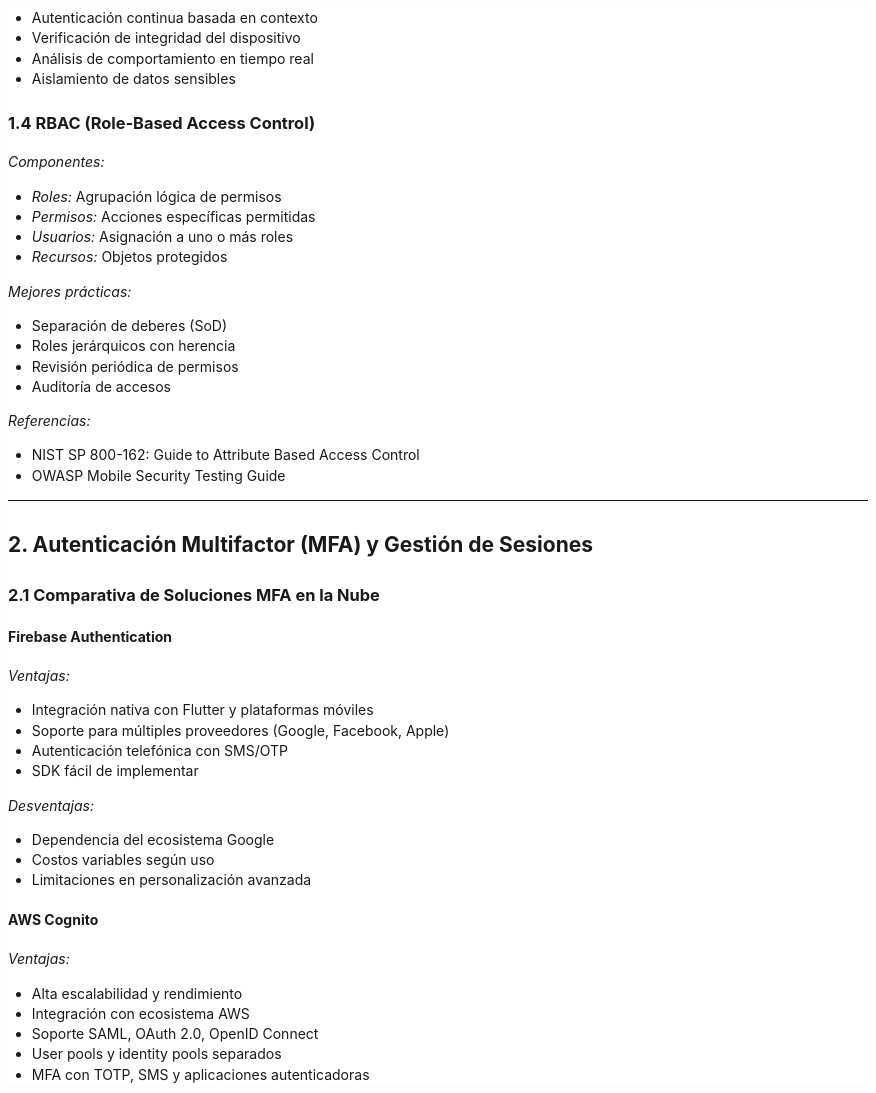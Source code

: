 - Autenticación continua basada en contexto
- Verificación de integridad del dispositivo
- Análisis de comportamiento en tiempo real
- Aislamiento de datos sensibles

### 1.4 RBAC (Role-Based Access Control)

_Componentes:_

- _Roles:_ Agrupación lógica de permisos
- _Permisos:_ Acciones específicas permitidas
- _Usuarios:_ Asignación a uno o más roles
- _Recursos:_ Objetos protegidos

_Mejores prácticas:_

- Separación de deberes (SoD)
- Roles jerárquicos con herencia
- Revisión periódica de permisos
- Auditoría de accesos

_Referencias:_

- NIST SP 800-162: Guide to Attribute Based Access Control
- OWASP Mobile Security Testing Guide

---

## 2. Autenticación Multifactor (MFA) y Gestión de Sesiones

### 2.1 Comparativa de Soluciones MFA en la Nube

#### Firebase Authentication

_Ventajas:_

- Integración nativa con Flutter y plataformas móviles
- Soporte para múltiples proveedores (Google, Facebook, Apple)
- Autenticación telefónica con SMS/OTP
- SDK fácil de implementar

_Desventajas:_

- Dependencia del ecosistema Google
- Costos variables según uso
- Limitaciones en personalización avanzada

#### AWS Cognito

_Ventajas:_

- Alta escalabilidad y rendimiento
- Integración con ecosistema AWS
- Soporte SAML, OAuth 2.0, OpenID Connect
- User pools y identity pools separados
- MFA con TOTP, SMS y aplicaciones autenticadoras
